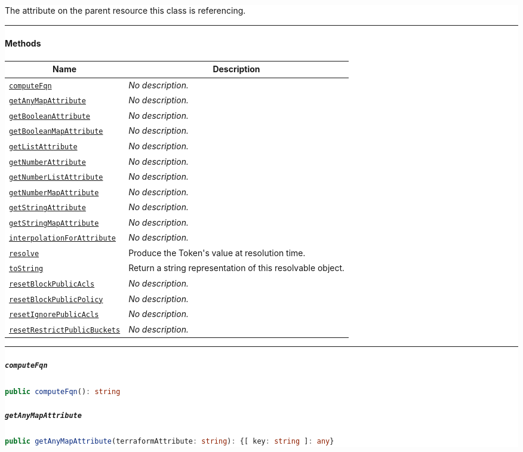 The attribute on the parent resource this class is referencing.

---

#### Methods <a name="Methods" id="Methods"></a>

| **Name** | **Description** |
| --- | --- |
| <code><a href="#@cdktf/aws-cdk.s3ControlMultiRegionAccessPoint.S3ControlMultiRegionAccessPointDetailsPublicAccessBlockOutputReference.computeFqn">computeFqn</a></code> | *No description.* |
| <code><a href="#@cdktf/aws-cdk.s3ControlMultiRegionAccessPoint.S3ControlMultiRegionAccessPointDetailsPublicAccessBlockOutputReference.getAnyMapAttribute">getAnyMapAttribute</a></code> | *No description.* |
| <code><a href="#@cdktf/aws-cdk.s3ControlMultiRegionAccessPoint.S3ControlMultiRegionAccessPointDetailsPublicAccessBlockOutputReference.getBooleanAttribute">getBooleanAttribute</a></code> | *No description.* |
| <code><a href="#@cdktf/aws-cdk.s3ControlMultiRegionAccessPoint.S3ControlMultiRegionAccessPointDetailsPublicAccessBlockOutputReference.getBooleanMapAttribute">getBooleanMapAttribute</a></code> | *No description.* |
| <code><a href="#@cdktf/aws-cdk.s3ControlMultiRegionAccessPoint.S3ControlMultiRegionAccessPointDetailsPublicAccessBlockOutputReference.getListAttribute">getListAttribute</a></code> | *No description.* |
| <code><a href="#@cdktf/aws-cdk.s3ControlMultiRegionAccessPoint.S3ControlMultiRegionAccessPointDetailsPublicAccessBlockOutputReference.getNumberAttribute">getNumberAttribute</a></code> | *No description.* |
| <code><a href="#@cdktf/aws-cdk.s3ControlMultiRegionAccessPoint.S3ControlMultiRegionAccessPointDetailsPublicAccessBlockOutputReference.getNumberListAttribute">getNumberListAttribute</a></code> | *No description.* |
| <code><a href="#@cdktf/aws-cdk.s3ControlMultiRegionAccessPoint.S3ControlMultiRegionAccessPointDetailsPublicAccessBlockOutputReference.getNumberMapAttribute">getNumberMapAttribute</a></code> | *No description.* |
| <code><a href="#@cdktf/aws-cdk.s3ControlMultiRegionAccessPoint.S3ControlMultiRegionAccessPointDetailsPublicAccessBlockOutputReference.getStringAttribute">getStringAttribute</a></code> | *No description.* |
| <code><a href="#@cdktf/aws-cdk.s3ControlMultiRegionAccessPoint.S3ControlMultiRegionAccessPointDetailsPublicAccessBlockOutputReference.getStringMapAttribute">getStringMapAttribute</a></code> | *No description.* |
| <code><a href="#@cdktf/aws-cdk.s3ControlMultiRegionAccessPoint.S3ControlMultiRegionAccessPointDetailsPublicAccessBlockOutputReference.interpolationForAttribute">interpolationForAttribute</a></code> | *No description.* |
| <code><a href="#@cdktf/aws-cdk.s3ControlMultiRegionAccessPoint.S3ControlMultiRegionAccessPointDetailsPublicAccessBlockOutputReference.resolve">resolve</a></code> | Produce the Token's value at resolution time. |
| <code><a href="#@cdktf/aws-cdk.s3ControlMultiRegionAccessPoint.S3ControlMultiRegionAccessPointDetailsPublicAccessBlockOutputReference.toString">toString</a></code> | Return a string representation of this resolvable object. |
| <code><a href="#@cdktf/aws-cdk.s3ControlMultiRegionAccessPoint.S3ControlMultiRegionAccessPointDetailsPublicAccessBlockOutputReference.resetBlockPublicAcls">resetBlockPublicAcls</a></code> | *No description.* |
| <code><a href="#@cdktf/aws-cdk.s3ControlMultiRegionAccessPoint.S3ControlMultiRegionAccessPointDetailsPublicAccessBlockOutputReference.resetBlockPublicPolicy">resetBlockPublicPolicy</a></code> | *No description.* |
| <code><a href="#@cdktf/aws-cdk.s3ControlMultiRegionAccessPoint.S3ControlMultiRegionAccessPointDetailsPublicAccessBlockOutputReference.resetIgnorePublicAcls">resetIgnorePublicAcls</a></code> | *No description.* |
| <code><a href="#@cdktf/aws-cdk.s3ControlMultiRegionAccessPoint.S3ControlMultiRegionAccessPointDetailsPublicAccessBlockOutputReference.resetRestrictPublicBuckets">resetRestrictPublicBuckets</a></code> | *No description.* |

---

##### `computeFqn` <a name="computeFqn" id="@cdktf/aws-cdk.s3ControlMultiRegionAccessPoint.S3ControlMultiRegionAccessPointDetailsPublicAccessBlockOutputReference.computeFqn"></a>

```typescript
public computeFqn(): string
```

##### `getAnyMapAttribute` <a name="getAnyMapAttribute" id="@cdktf/aws-cdk.s3ControlMultiRegionAccessPoint.S3ControlMultiRegionAccessPointDetailsPublicAccessBlockOutputReference.getAnyMapAttribute"></a>

```typescript
public getAnyMapAttribute(terraformAttribute: string): {[ key: string ]: any}
```

